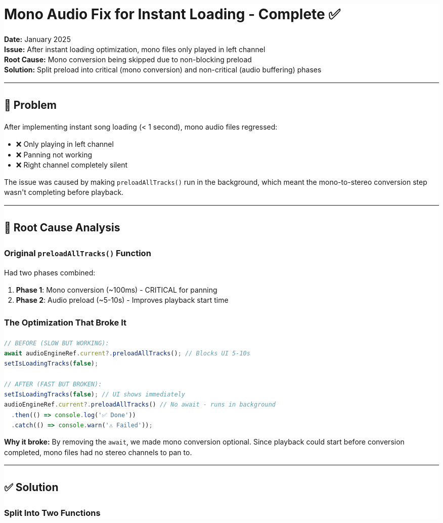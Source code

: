 # Mono Audio Fix for Instant Loading - Complete ✅

**Date:** January 2025  
**Issue:** After instant loading optimization, mono files only played in left channel  
**Root Cause:** Mono conversion being skipped due to non-blocking preload  
**Solution:** Split preload into critical (mono conversion) and non-critical (audio buffering) phases  

---

## 🎯 Problem

After implementing instant song loading (< 1 second), mono audio files regressed:
- ❌ Only playing in left channel
- ❌ Panning not working
- ❌ Right channel completely silent

The issue was caused by making `preloadAllTracks()` run in the background, which meant the mono-to-stereo conversion step wasn't completing before playback.

---

## 🔧 Root Cause Analysis

### Original `preloadAllTracks()` Function
Had two phases combined:
1. **Phase 1**: Mono conversion (~100ms) - CRITICAL for panning
2. **Phase 2**: Audio preload (~5-10s) - Improves playback start time

### The Optimization That Broke It
```typescript
// BEFORE (SLOW BUT WORKING):
await audioEngineRef.current?.preloadAllTracks(); // Blocks UI 5-10s
setIsLoadingTracks(false);

// AFTER (FAST BUT BROKEN):
setIsLoadingTracks(false); // UI shows immediately
audioEngineRef.current?.preloadAllTracks() // No await - runs in background
  .then(() => console.log('✅ Done'))
  .catch(() => console.warn('⚠️ Failed'));
```

**Why it broke:** By removing the `await`, we made mono conversion optional. Since playback could start before conversion completed, mono files had no stereo channels to pan to.

---

## ✅ Solution

### Split Into Two Functions
